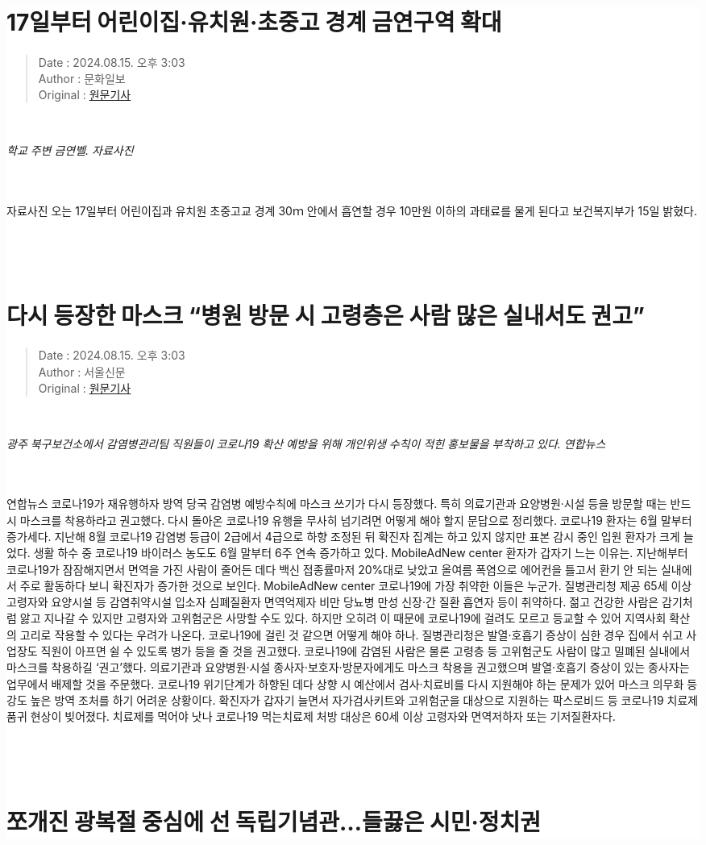   
# 17일부터 어린이집·유치원·초중고 경계 금연구역 확대  
  
> Date : 2024.08.15. 오후 3:03  
> Author : 문화일보  
> Original : [원문기사](https://n.news.naver.com/mnews/article/021/0002654504?sid=102)  
<br/>  
  
<img alt="학교 주변 금연벨. 자료사진  " class="_LAZY_LOADING _LAZY_LOADING_INIT_HIDE" src="https://imgnews.pstatic.net/image/021/2024/08/15/0002654504_001_20240815150314354.jpg?type=w647" id="img1" style="display: none;"></img><em class="img_desc">학교 주변 금연벨. 자료사진  </em>  
<br/><br/>  
  
자료사진 오는 17일부터 어린이집과 유치원 초중고교 경계 30ｍ 안에서 흡연할 경우 10만원 이하의 과태료를 물게 된다고 보건복지부가 15일 밝혔다.  
<br/><br/><br/>  

  
# 다시 등장한 마스크 “병원 방문 시 고령층은 사람 많은 실내서도 권고”  
  
> Date : 2024.08.15. 오후 3:03  
> Author : 서울신문  
> Original : [원문기사](https://n.news.naver.com/mnews/article/081/0003472637?sid=102)  
<br/>  
  
<img alt="광주 북구보건소에서 감염병관리팀 직원들이 코로나19 확산 예방을 위해 개인위생 수칙이 적힌 홍보물을 부착하고 있다. 연합뉴스" class="_LAZY_LOADING _LAZY_LOADING_INIT_HIDE" src="https://imgnews.pstatic.net/image/081/2024/08/15/0003472637_001_20240815150313389.jpg?type=w647" id="img1" style="display: none;"></img><em class="img_desc">광주 북구보건소에서 감염병관리팀 직원들이 코로나19 확산 예방을 위해 개인위생 수칙이 적힌 홍보물을 부착하고 있다. 연합뉴스</em>  
<br/><br/>  
  
연합뉴스 코로나19가 재유행하자 방역 당국 감염병 예방수칙에 마스크 쓰기가 다시 등장했다.
특히 의료기관과 요양병원·시설 등을 방문할 때는 반드시 마스크를 착용하라고 권고했다.
다시 돌아온 코로나19 유행을 무사히 넘기려면 어떻게 해야 할지 문답으로 정리했다.
코로나19 환자는 6월 말부터 증가세다.
지난해 8월 코로나19 감염병 등급이 2급에서 4급으로 하향 조정된 뒤 확진자 집계는 하고 있지 않지만 표본 감시 중인 입원 환자가 크게 늘었다.
생활 하수 중 코로나19 바이러스 농도도 6월 말부터 6주 연속 증가하고 있다.
MobileAdNew center 환자가 갑자기 느는 이유는.
지난해부터 코로나19가 잠잠해지면서 면역을 가진 사람이 줄어든 데다 백신 접종률마저 20%대로 낮았고 올여름 폭염으로 에어컨을 틀고서 환기 안 되는 실내에서 주로 활동하다 보니 확진자가 증가한 것으로 보인다.
MobileAdNew center 코로나19에 가장 취약한 이들은 누군가.
질병관리청 제공 65세 이상 고령자와 요양시설 등 감염취약시설 입소자 심폐질환자 면역억제자 비만 당뇨병 만성 신장·간 질환 흡연자 등이 취약하다.
젊고 건강한 사람은 감기처럼 앓고 지나갈 수 있지만 고령자와 고위험군은 사망할 수도 있다.
하지만 오히려 이 때문에 코로나19에 걸려도 모르고 등교할 수 있어 지역사회 확산의 고리로 작용할 수 있다는 우려가 나온다.
코로나19에 걸린 것 같으면 어떻게 해야 하나.
질병관리청은 발열·호흡기 증상이 심한 경우 집에서 쉬고 사업장도 직원이 아프면 쉴 수 있도록 병가 등을 줄 것을 권고했다.
코로나19에 감염된 사람은 물론 고령층 등 고위험군도 사람이 많고 밀폐된 실내에서 마스크를 착용하길 ‘권고’했다.
의료기관과 요양병원·시설 종사자·보호자·방문자에게도 마스크 착용을 권고했으며 발열·호흡기 증상이 있는 종사자는 업무에서 배제할 것을 주문했다.
코로나19 위기단계가 하향된 데다 상향 시 예산에서 검사·치료비를 다시 지원해야 하는 문제가 있어 마스크 의무화 등 강도 높은 방역 조처를 하기 어려운 상황이다.
확진자가 갑자기 늘면서 자가검사키트와 고위험군을 대상으로 지원하는 팍스로비드 등 코로나19 치료제 품귀 현상이 빚어졌다.
치료제를 먹어야 낫나 코로나19 먹는치료제 처방 대상은 60세 이상 고령자와 면역저하자 또는 기저질환자다.  
<br/><br/><br/>  

  
# 쪼개진 광복절 중심에 선 독립기념관…들끓은 시민·정치권  
  